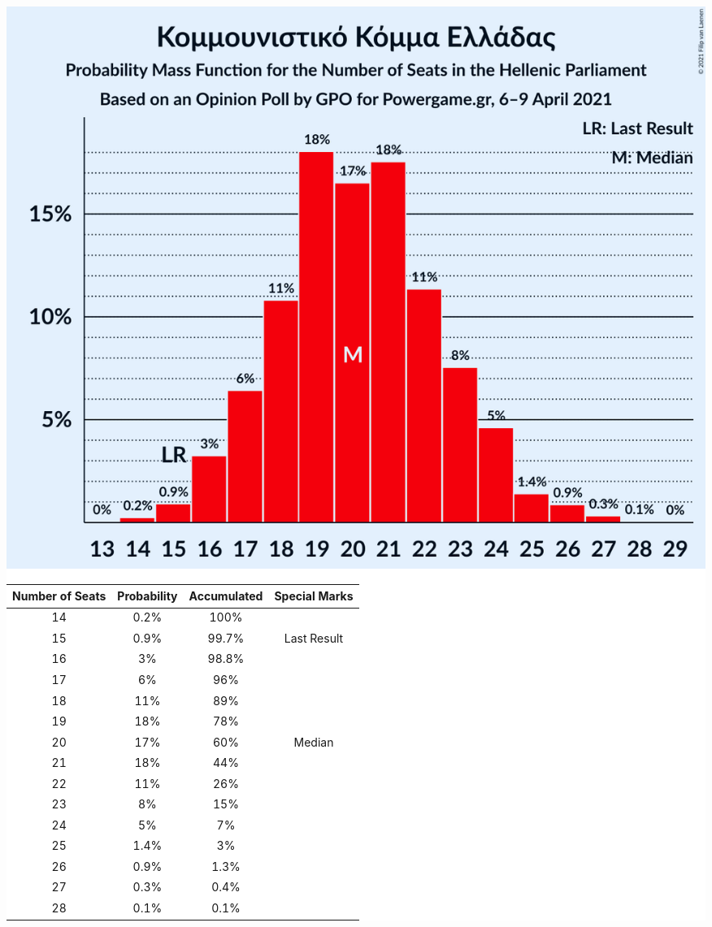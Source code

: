 ![Graph with seats probability mass function not yet produced](2021-04-09-GPO-seats-pmf-κομμουνιστικόκόμμαελλάδας.png "Seats Probability Mass Function")

| Number of Seats | Probability | Accumulated | Special Marks |
|:---------------:|:-----------:|:-----------:|:-------------:|
| 14 | 0.2% | 100% |  |
| 15 | 0.9% | 99.7% | Last Result |
| 16 | 3% | 98.8% |  |
| 17 | 6% | 96% |  |
| 18 | 11% | 89% |  |
| 19 | 18% | 78% |  |
| 20 | 17% | 60% | Median |
| 21 | 18% | 44% |  |
| 22 | 11% | 26% |  |
| 23 | 8% | 15% |  |
| 24 | 5% | 7% |  |
| 25 | 1.4% | 3% |  |
| 26 | 0.9% | 1.3% |  |
| 27 | 0.3% | 0.4% |  |
| 28 | 0.1% | 0.1% |  |